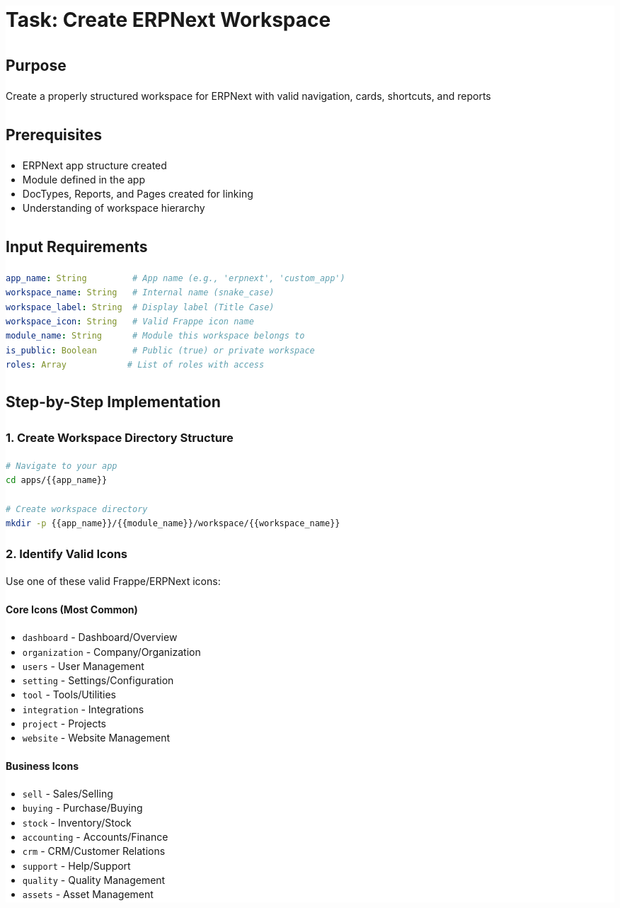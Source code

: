 # Task: Create ERPNext Workspace

## Purpose
Create a properly structured workspace for ERPNext with valid navigation, cards, shortcuts, and reports

## Prerequisites
- ERPNext app structure created
- Module defined in the app
- DocTypes, Reports, and Pages created for linking
- Understanding of workspace hierarchy

## Input Requirements
```yaml
app_name: String         # App name (e.g., 'erpnext', 'custom_app')
workspace_name: String   # Internal name (snake_case)
workspace_label: String  # Display label (Title Case)
workspace_icon: String   # Valid Frappe icon name
module_name: String      # Module this workspace belongs to
is_public: Boolean       # Public (true) or private workspace
roles: Array            # List of roles with access
```

## Step-by-Step Implementation

### 1. Create Workspace Directory Structure
```bash
# Navigate to your app
cd apps/{{app_name}}

# Create workspace directory
mkdir -p {{app_name}}/{{module_name}}/workspace/{{workspace_name}}
```

### 2. Identify Valid Icons
Use one of these valid Frappe/ERPNext icons:

#### Core Icons (Most Common)
- `dashboard` - Dashboard/Overview
- `organization` - Company/Organization
- `users` - User Management
- `setting` - Settings/Configuration
- `tool` - Tools/Utilities
- `integration` - Integrations
- `project` - Projects
- `website` - Website Management

#### Business Icons
- `sell` - Sales/Selling
- `buying` - Purchase/Buying
- `stock` - Inventory/Stock
- `accounting` - Accounts/Finance
- `crm` - CRM/Customer Relations
- `support` - Help/Support
- `quality` - Quality Management
- `assets` - Asset Management
